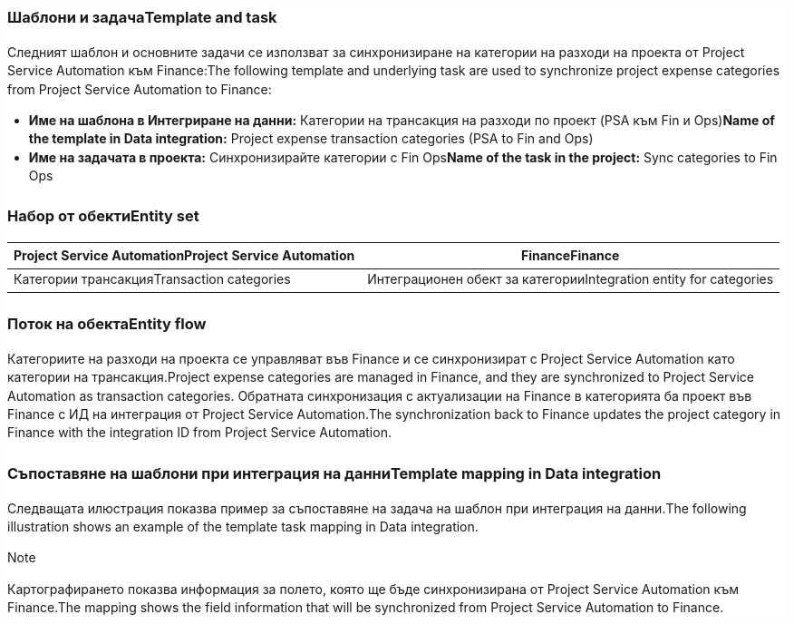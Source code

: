 ### <a name="template-and-task"></a><span data-ttu-id="f66a6-160">Шаблони и задача</span><span class="sxs-lookup"><span data-stu-id="f66a6-160">Template and task</span></span>

<span data-ttu-id="f66a6-161">Следният шаблон и основните задачи се използват за синхронизиране на категории на разходи на проекта от Project Service Automation към Finance:</span><span class="sxs-lookup"><span data-stu-id="f66a6-161">The following template and underlying task are used to synchronize project expense categories from Project Service Automation to Finance:</span></span>

- <span data-ttu-id="f66a6-162">**Име на шаблона в Интегриране на данни:** Категории на трансакция на разходи по проект (PSA към Fin и Ops)</span><span class="sxs-lookup"><span data-stu-id="f66a6-162">**Name of the template in Data integration:** Project expense transaction categories (PSA to Fin and Ops)</span></span>
- <span data-ttu-id="f66a6-163">**Име на задачата в проекта:** Синхронизирайте категории с Fin Ops</span><span class="sxs-lookup"><span data-stu-id="f66a6-163">**Name of the task in the project:** Sync categories to Fin Ops</span></span>

### <a name="entity-set"></a><span data-ttu-id="f66a6-164">Набор от обекти</span><span class="sxs-lookup"><span data-stu-id="f66a6-164">Entity set</span></span>

| <span data-ttu-id="f66a6-165">Project Service Automation</span><span class="sxs-lookup"><span data-stu-id="f66a6-165">Project Service Automation</span></span> | <span data-ttu-id="f66a6-166">Finance</span><span class="sxs-lookup"><span data-stu-id="f66a6-166">Finance</span></span>                           |
|----------------------------|-----------------------------------|
| <span data-ttu-id="f66a6-167">Категории трансакция</span><span class="sxs-lookup"><span data-stu-id="f66a6-167">Transaction categories</span></span>     | <span data-ttu-id="f66a6-168">Интеграционен обект за категории</span><span class="sxs-lookup"><span data-stu-id="f66a6-168">Integration entity for categories</span></span> |

### <a name="entity-flow"></a><span data-ttu-id="f66a6-169">Поток на обекта</span><span class="sxs-lookup"><span data-stu-id="f66a6-169">Entity flow</span></span>

<span data-ttu-id="f66a6-170">Категориите на разходи на проекта се управляват във Finance и се синхронизират с Project Service Automation като категории на трансакция.</span><span class="sxs-lookup"><span data-stu-id="f66a6-170">Project expense categories are managed in Finance, and they are synchronized to Project Service Automation as transaction categories.</span></span> <span data-ttu-id="f66a6-171">Обратната синхронизация с актуализации на Finance в категорията ба проект във Finance с ИД на интеграция от Project Service Automation.</span><span class="sxs-lookup"><span data-stu-id="f66a6-171">The synchronization back to Finance updates the project category in Finance with the integration ID from Project Service Automation.</span></span>

### <a name="template-mapping-in-data-integration"></a><span data-ttu-id="f66a6-172">Съпоставяне на шаблони при интеграция на данни</span><span class="sxs-lookup"><span data-stu-id="f66a6-172">Template mapping in Data integration</span></span>

<span data-ttu-id="f66a6-173">Следващата илюстрация показва пример за съпоставяне на задача на шаблон при интеграция на данни.</span><span class="sxs-lookup"><span data-stu-id="f66a6-173">The following illustration shows an example of the template task mapping in Data integration.</span></span>

> [!NOTE]
> <span data-ttu-id="f66a6-174">Картографирането показва информация за полето, която ще бъде синхронизирана от Project Service Automation към Finance.</span><span class="sxs-lookup"><span data-stu-id="f66a6-174">The mapping shows the field information that will be synchronized from Project Service Automation to Finance.</span></span>
